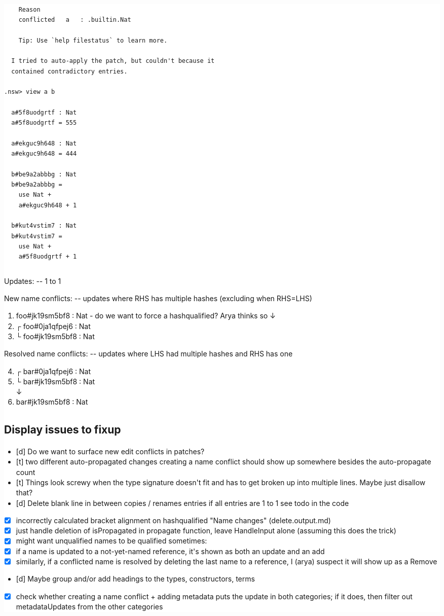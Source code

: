 ```ucm
    Reason
    conflicted   a   : .builtin.Nat
  
    Tip: Use `help filestatus` to learn more.

  I tried to auto-apply the patch, but couldn't because it
  contained contradictory entries.

.nsw> view a b

  a#5f8uodgrtf : Nat
  a#5f8uodgrtf = 555
  
  a#ekguc9h648 : Nat
  a#ekguc9h648 = 444
  
  b#be9a2abbbg : Nat
  b#be9a2abbbg =
    use Nat +
    a#ekguc9h648 + 1
  
  b#kut4vstim7 : Nat
  b#kut4vstim7 =
    use Nat +
    a#5f8uodgrtf + 1

```
##

Updates:  -- 1 to 1

New name conflicts: -- updates where RHS has multiple hashes (excluding when RHS=LHS)

  1. foo#jk19sm5bf8 : Nat - do we want to force a hashqualified? Arya thinks so
     ↓
  2. ┌ foo#0ja1qfpej6 : Nat
  3. └ foo#jk19sm5bf8 : Nat  

Resolved name conflicts: -- updates where LHS had multiple hashes and RHS has one

  4. ┌ bar#0ja1qfpej6 : Nat
  5. └ bar#jk19sm5bf8 : Nat  
     ↓
  6. bar#jk19sm5bf8 : Nat  

## Display issues to fixup

- [d] Do we want to surface new edit conflicts in patches?
- [t] two different auto-propagated changes creating a name conflict should show
      up somewhere besides the auto-propagate count
- [t] Things look screwy when the type signature doesn't fit and has to get broken
      up into multiple lines. Maybe just disallow that?
- [d] Delete blank line in between copies / renames entries if all entries are 1 to 1
      see todo in the code
- [x] incorrectly calculated bracket alignment on hashqualified "Name changes"  (delete.output.md)
- [x] just handle deletion of isPropagated in propagate function, leave HandleInput alone (assuming this does the trick)
- [x] might want unqualified names to be qualified sometimes:
- [x] if a name is updated to a not-yet-named reference, it's shown as both an update and an add
- [x] similarly, if a conflicted name is resolved by deleting the last name to
      a reference, I (arya) suspect it will show up as a Remove
- [d] Maybe group and/or add headings to the types, constructors, terms
- [x] check whether creating a name conflict + adding metadata puts the update
      in both categories; if it does, then filter out metadataUpdates from the
      other categories